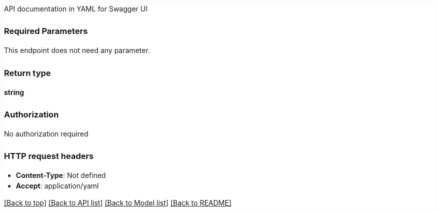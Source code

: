 
API documentation in YAML for Swagger UI

### Required Parameters
This endpoint does not need any parameter.

### Return type

**string**

### Authorization

No authorization required

### HTTP request headers

 - **Content-Type**: Not defined
 - **Accept**: application/yaml

[[Back to top]](#) [[Back to API list]](../README.md#documentation-for-api-endpoints) [[Back to Model list]](../README.md#documentation-for-models) [[Back to README]](../README.md)

